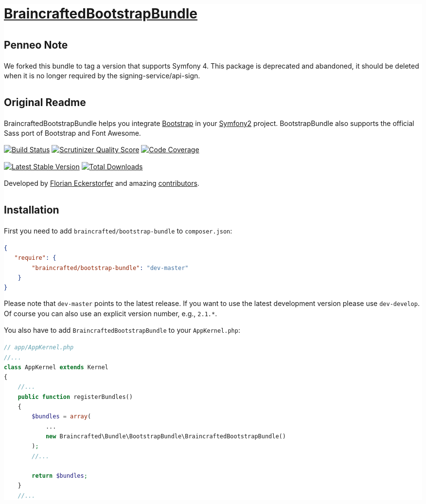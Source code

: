 [BraincraftedBootstrapBundle](http://bootstrap.braincrafted.com)
=================

Penneo Note
-----------

We forked this bundle to tag a version that supports Symfony 4. This package is deprecated and abandoned, it should be deleted when it is no longer required by the signing-service/api-sign.

Original Readme
---------------

BraincraftedBootstrapBundle helps you integrate [Bootstrap](http://getbootstrap.com) in your [Symfony2](http://symfony.com) project. BootstrapBundle also supports the official Sass port of Bootstrap and Font Awesome.

[![Build Status](https://secure.travis-ci.org/braincrafted/bootstrap-bundle.svg)](http://travis-ci.org/braincrafted/bootstrap-bundle)
[![Scrutinizer Quality Score](https://scrutinizer-ci.com/g/braincrafted/bootstrap-bundle/badges/quality-score.png?s=28e07378182fddc3cdf2c764437a72b6eaf55a45)](https://scrutinizer-ci.com/g/braincrafted/bootstrap-bundle/)
[![Code Coverage](https://scrutinizer-ci.com/g/braincrafted/bootstrap-bundle/badges/coverage.png?s=6258b68071860a349841a0450f39e7cc6ad5da23)](https://scrutinizer-ci.com/g/braincrafted/bootstrap-bundle/)

[![Latest Stable Version](https://poser.pugx.org/braincrafted/bootstrap-bundle/v/stable.svg)](https://packagist.org/packages/braincrafted/bootstrap-bundle)
[![Total Downloads](https://poser.pugx.org/braincrafted/bootstrap-bundle/downloads.svg)](https://packagist.org/packages/braincrafted/bootstrap-bundle)

Developed by [Florian Eckerstorfer](http://florian.ec) and amazing [contributors](https://github.com/braincrafted/bootstrap-bundle/contributors).


Installation
------------

First you need to add `braincrafted/bootstrap-bundle` to `composer.json`:

```json
{
   "require": {
        "braincrafted/bootstrap-bundle": "dev-master"
    }
}
```

Please note that `dev-master` points to the latest release. If you want to use the latest development version please use `dev-develop`. Of course you can also use an explicit version number, e.g., `2.1.*`.

You also have to add `BraincraftedBootstrapBundle` to your `AppKernel.php`:

```php
// app/AppKernel.php
//...
class AppKernel extends Kernel
{
    //...
    public function registerBundles()
    {
        $bundles = array(
            ...
            new Braincrafted\Bundle\BootstrapBundle\BraincraftedBootstrapBundle()
        );
        //...

        return $bundles;
    }
    //...
```